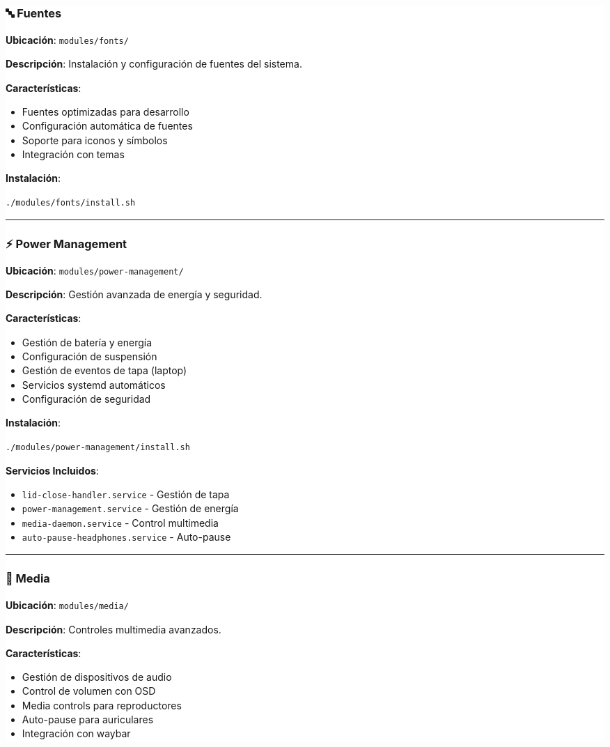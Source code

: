 
### 🔤 Fuentes
**Ubicación**: `modules/fonts/`

**Descripción**: Instalación y configuración de fuentes del sistema.

**Características**:
- Fuentes optimizadas para desarrollo
- Configuración automática de fuentes
- Soporte para iconos y símbolos
- Integración con temas

**Instalación**:
```bash
./modules/fonts/install.sh
```

---

### ⚡ Power Management
**Ubicación**: `modules/power-management/`

**Descripción**: Gestión avanzada de energía y seguridad.

**Características**:
- Gestión de batería y energía
- Configuración de suspensión
- Gestión de eventos de tapa (laptop)
- Servicios systemd automáticos
- Configuración de seguridad

**Instalación**:
```bash
./modules/power-management/install.sh
```

**Servicios Incluidos**:
- `lid-close-handler.service` - Gestión de tapa
- `power-management.service` - Gestión de energía
- `media-daemon.service` - Control multimedia
- `auto-pause-headphones.service` - Auto-pause

---

### 🎵 Media
**Ubicación**: `modules/media/`

**Descripción**: Controles multimedia avanzados.

**Características**:
- Gestión de dispositivos de audio
- Control de volumen con OSD
- Media controls para reproductores
- Auto-pause para auriculares
- Integración con waybar
